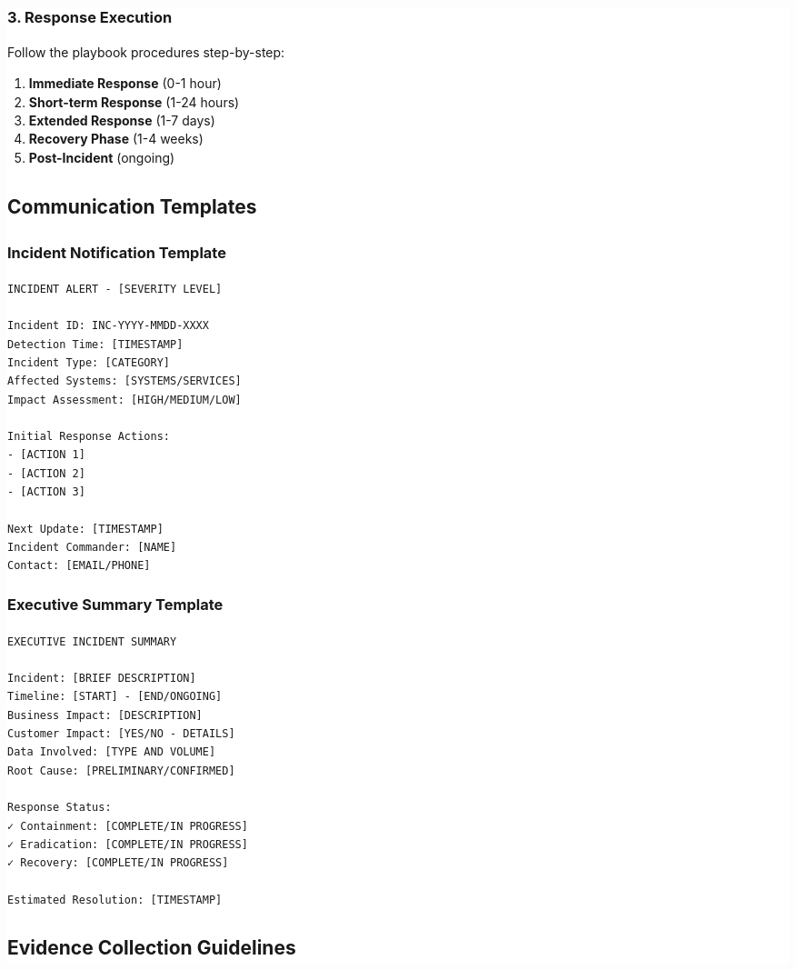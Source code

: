 ### 3. Response Execution
Follow the playbook procedures step-by-step:
1. **Immediate Response** (0-1 hour)
2. **Short-term Response** (1-24 hours)
3. **Extended Response** (1-7 days)
4. **Recovery Phase** (1-4 weeks)
5. **Post-Incident** (ongoing)

## Communication Templates

### Incident Notification Template
```
INCIDENT ALERT - [SEVERITY LEVEL]

Incident ID: INC-YYYY-MMDD-XXXX
Detection Time: [TIMESTAMP]
Incident Type: [CATEGORY]
Affected Systems: [SYSTEMS/SERVICES]
Impact Assessment: [HIGH/MEDIUM/LOW]

Initial Response Actions:
- [ACTION 1]
- [ACTION 2]
- [ACTION 3]

Next Update: [TIMESTAMP]
Incident Commander: [NAME]
Contact: [EMAIL/PHONE]
```

### Executive Summary Template
```
EXECUTIVE INCIDENT SUMMARY

Incident: [BRIEF DESCRIPTION]
Timeline: [START] - [END/ONGOING]
Business Impact: [DESCRIPTION]
Customer Impact: [YES/NO - DETAILS]
Data Involved: [TYPE AND VOLUME]
Root Cause: [PRELIMINARY/CONFIRMED]

Response Status:
✓ Containment: [COMPLETE/IN PROGRESS]
✓ Eradication: [COMPLETE/IN PROGRESS]
✓ Recovery: [COMPLETE/IN PROGRESS]

Estimated Resolution: [TIMESTAMP]
```

## Evidence Collection Guidelines

